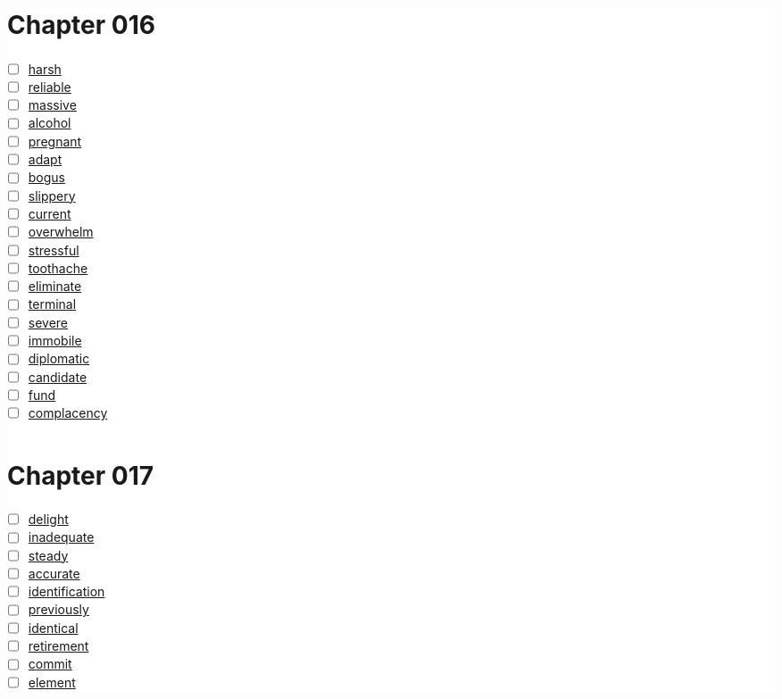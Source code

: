 # Chapter 016

- [ ] [harsh](https://github.com/Tdahuyou/qwerty-learner-tools/blob/main/dict/CET4luan_1/harsh.md)
- [ ] [reliable](https://github.com/Tdahuyou/qwerty-learner-tools/blob/main/dict/CET4luan_1/reliable.md)
- [ ] [massive](https://github.com/Tdahuyou/qwerty-learner-tools/blob/main/dict/CET4luan_1/massive.md)
- [ ] [alcohol](https://github.com/Tdahuyou/qwerty-learner-tools/blob/main/dict/CET4luan_1/alcohol.md)
- [ ] [pregnant](https://github.com/Tdahuyou/qwerty-learner-tools/blob/main/dict/CET4luan_1/pregnant.md)
- [ ] [adapt](https://github.com/Tdahuyou/qwerty-learner-tools/blob/main/dict/CET4luan_1/adapt.md)
- [ ] [bogus](https://github.com/Tdahuyou/qwerty-learner-tools/blob/main/dict/CET4luan_1/bogus.md)
- [ ] [slippery](https://github.com/Tdahuyou/qwerty-learner-tools/blob/main/dict/CET4luan_1/slippery.md)
- [ ] [current](https://github.com/Tdahuyou/qwerty-learner-tools/blob/main/dict/CET4luan_1/current.md)
- [ ] [overwhelm](https://github.com/Tdahuyou/qwerty-learner-tools/blob/main/dict/CET4luan_1/overwhelm.md)
- [ ] [stressful](https://github.com/Tdahuyou/qwerty-learner-tools/blob/main/dict/CET4luan_1/stressful.md)
- [ ] [toothache](https://github.com/Tdahuyou/qwerty-learner-tools/blob/main/dict/CET4luan_1/toothache.md)
- [ ] [eliminate](https://github.com/Tdahuyou/qwerty-learner-tools/blob/main/dict/CET4luan_1/eliminate.md)
- [ ] [terminal](https://github.com/Tdahuyou/qwerty-learner-tools/blob/main/dict/CET4luan_1/terminal.md)
- [ ] [severe](https://github.com/Tdahuyou/qwerty-learner-tools/blob/main/dict/CET4luan_1/severe.md)
- [ ] [immobile](https://github.com/Tdahuyou/qwerty-learner-tools/blob/main/dict/CET4luan_1/immobile.md)
- [ ] [diplomatic](https://github.com/Tdahuyou/qwerty-learner-tools/blob/main/dict/CET4luan_1/diplomatic.md)
- [ ] [candidate](https://github.com/Tdahuyou/qwerty-learner-tools/blob/main/dict/CET4luan_1/candidate.md)
- [ ] [fund](https://github.com/Tdahuyou/qwerty-learner-tools/blob/main/dict/CET4luan_1/fund.md)
- [ ] [complacency](https://github.com/Tdahuyou/qwerty-learner-tools/blob/main/dict/CET4luan_1/complacency.md)

# Chapter 017

- [ ] [delight](https://github.com/Tdahuyou/qwerty-learner-tools/blob/main/dict/CET4luan_1/delight.md)
- [ ] [inadequate](https://github.com/Tdahuyou/qwerty-learner-tools/blob/main/dict/CET4luan_1/inadequate.md)
- [ ] [steady](https://github.com/Tdahuyou/qwerty-learner-tools/blob/main/dict/CET4luan_1/steady.md)
- [ ] [accurate](https://github.com/Tdahuyou/qwerty-learner-tools/blob/main/dict/CET4luan_1/accurate.md)
- [ ] [identification](https://github.com/Tdahuyou/qwerty-learner-tools/blob/main/dict/CET4luan_1/identification.md)
- [ ] [previously](https://github.com/Tdahuyou/qwerty-learner-tools/blob/main/dict/CET4luan_1/previously.md)
- [ ] [identical](https://github.com/Tdahuyou/qwerty-learner-tools/blob/main/dict/CET4luan_1/identical.md)
- [ ] [retirement](https://github.com/Tdahuyou/qwerty-learner-tools/blob/main/dict/CET4luan_1/retirement.md)
- [ ] [commit](https://github.com/Tdahuyou/qwerty-learner-tools/blob/main/dict/CET4luan_1/commit.md)
- [ ] [element](https://github.com/Tdahuyou/qwerty-learner-tools/blob/main/dict/CET4luan_1/element.md)